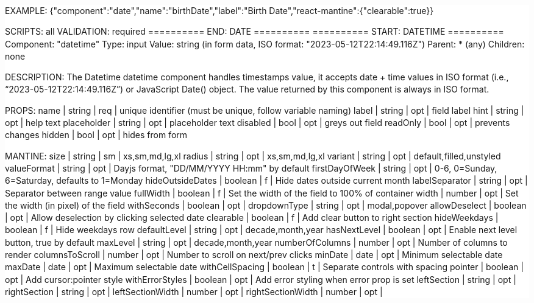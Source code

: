 EXAMPLE:
{"component":"date","name":"birthDate","label":"Birth Date","react-mantine":{"clearable":true}}

SCRIPTS: all
VALIDATION: required
========== END: DATE ==========
========== START: DATETIME ==========
Component: "datetime"
Type: input
Value: string (in form data, ISO format: "2023-05-12T22:14:49.116Z")
Parent: * (any)
Children: none

DESCRIPTION: The Datetime datetime component handles timestamps value, it accepts date + time values in ISO format (i.e., “2023-05-12T22:14:49.116Z”) or JavaScript Date() object. The value returned by this component is always in ISO format.

PROPS:
name           | string  | req  | unique identifier (must be unique, follow variable naming)
label          | string  | opt  | field label
hint           | string  | opt  | help text
placeholder    | string  | opt  | placeholder text
disabled       | bool    | opt  | greys out field
readOnly       | bool    | opt  | prevents changes
hidden         | bool    | opt  | hides from form

MANTINE:
size           | string  | sm   | xs,sm,md,lg,xl
radius         | string  | opt  | xs,sm,md,lg,xl
variant        | string  | opt  | default,filled,unstyled
valueFormat    | string  | opt  | Dayjs format, "DD/MM/YYYY HH:mm" by default
firstDayOfWeek | string  | opt  | 0-6, 0=Sunday, 6=Saturday, defaults to 1=Monday
hideOutsideDates | boolean | f  | Hide dates outside current month
labelSeparator | string  | opt  | Separator between range value
fullWidth      | boolean | f    | Set the width of the field to 100% of container
width          | number  | opt  | Set the width (in pixel) of the field
withSeconds    | boolean | opt  |
dropdownType   | string  | opt  | modal,popover
allowDeselect  | boolean | opt  | Allow deselection by clicking selected date
clearable      | boolean | f    | Add clear button to right section
hideWeekdays   | boolean | f    | Hide weekdays row
defaultLevel   | string  | opt  | decade,month,year
hasNextLevel   | boolean | opt  | Enable next level button, true by default
maxLevel       | string  | opt  | decade,month,year
numberOfColumns | number | opt  | Number of columns to render
columnsToScroll | number | opt  | Number to scroll on next/prev clicks
minDate        | date    | opt  | Minimum selectable date
maxDate        | date    | opt  | Maximum selectable date
withCellSpacing | boolean | t   | Separate controls with spacing
pointer        | boolean | opt  | Add cursor:pointer style
withErrorStyles | boolean | opt | Add error styling when error prop is set
leftSection    | string  | opt  |
rightSection   | string  | opt  |
leftSectionWidth | number | opt |
rightSectionWidth | number | opt |

